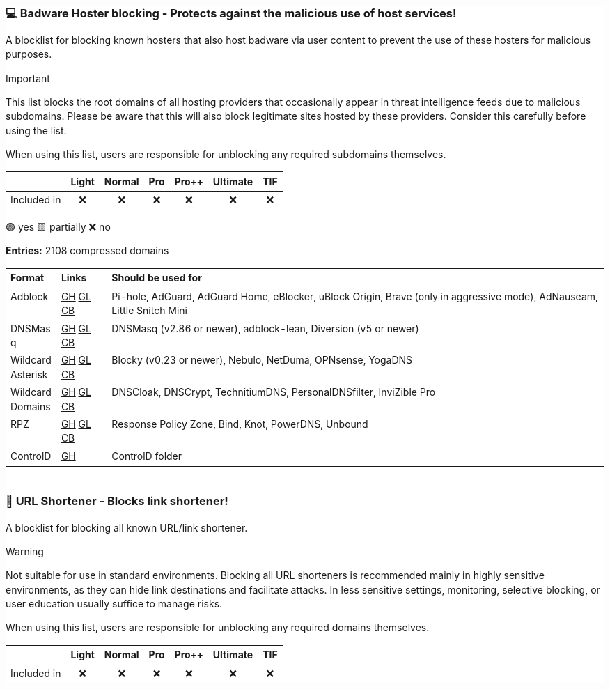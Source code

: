 
### :computer: **Badware Hoster blocking - Protects against the malicious use of host services!** <a name="hoster"></a>

A blocklist for blocking known hosters that also host badware via user content to prevent the use of these hosters for malicious purposes.

> [!IMPORTANT]
> This list blocks the root domains of all hosting providers that occasionally appear in threat intelligence feeds due to malicious subdomains. Please be aware that this will also block legitimate sites hosted by these providers. Consider this carefully before using the list.
>                 
> When using this list, users are responsible for unblocking any required subdomains themselves.

|             | Light | Normal | Pro | Pro++ | Ultimate | TIF |
|:-----------:|:-----:|:------:|:---:|:-----:|:--------:|:---:|
| Included in | :x:   | :x:    | :x: | :x:   | :x:      | :x: |

:green_circle: yes :yellow_square: partially :x: no

**Entries:** 2108 compressed domains

| Format | Links | Should be used for |
|:-------|:-----|:----------------|
| Adblock | [GH](https://raw.githubusercontent.com/hagezi/dns-blocklists/main/adblock/hoster.txt) [GL](https://gitlab.com/hagezi/mirror/-/raw/main/dns-blocklists/adblock/hoster.txt) [CB](https://codeberg.org/hagezi/mirror2/raw/branch/main/dns-blocklists/adblock/hoster.txt) | Pi-hole, AdGuard, AdGuard Home, eBlocker, uBlock Origin, Brave (only in aggressive mode), AdNauseam, Little Snitch Mini |
| DNSMasq | [GH](https://raw.githubusercontent.com/hagezi/dns-blocklists/main/dnsmasq/hoster.txt) [GL](https://gitlab.com/hagezi/mirror/-/raw/main/dns-blocklists/dnsmasq/hoster.txt) [CB](https://codeberg.org/hagezi/mirror2/raw/branch/main/dns-blocklists/dnsmasq/hoster.txt) | DNSMasq (v2.86 or newer), adblock-lean, Diversion (v5 or newer) |
| Wildcard<br>Asterisk | [GH](https://raw.githubusercontent.com/hagezi/dns-blocklists/main/wildcard/hoster.txt) [GL](https://gitlab.com/hagezi/mirror/-/raw/main/dns-blocklists/wildcard/hoster.txt) [CB](https://codeberg.org/hagezi/mirror2/raw/branch/main/dns-blocklists/wildcard/hoster.txt) | Blocky (v0.23 or newer), Nebulo, NetDuma, OPNsense, YogaDNS |
| Wildcard<br>Domains | [GH](https://raw.githubusercontent.com/hagezi/dns-blocklists/main/wildcard/hoster-onlydomains.txt) [GL](https://gitlab.com/hagezi/mirror/-/raw/main/dns-blocklists/wildcard/hoster-onlydomains.txt) [CB](https://codeberg.org/hagezi/mirror2/raw/branch/main/dns-blocklists/wildcard/hoster-onlydomains.txt) | DNSCloak, DNSCrypt, TechnitiumDNS, PersonalDNSfilter, InviZible Pro |
| RPZ | [GH](https://raw.githubusercontent.com/hagezi/dns-blocklists/main/rpz/hoster.txt) [GL](https://gitlab.com/hagezi/mirror/-/raw/main/dns-blocklists/rpz/hoster.txt) [CB](https://codeberg.org/hagezi/mirror2/raw/branch/main/dns-blocklists/rpz/hoster.txt) | Response Policy Zone, Bind, Knot, PowerDNS, Unbound |
| ControlD | [GH](https://github.com/hagezi/dns-blocklists/blob/main/controld/badware-hoster-folder.json)| ControlD folder |

---

### :calling: **URL Shortener - Blocks link shortener!** <a name="urlshortener"></a>

A blocklist for blocking all known URL/link shortener.

> [!WARNING]
> Not suitable for use in standard environments. Blocking all URL shorteners is recommended mainly in highly sensitive environments, as they can hide link destinations and facilitate attacks. In less sensitive settings, monitoring, selective blocking, or user education usually suffice to manage risks.
>                 
> When using this list, users are responsible for unblocking any required domains themselves.

|             | Light | Normal | Pro | Pro++ | Ultimate | TIF |
|:-----------:|:-----:|:------:|:---:|:-----:|:--------:|:---:|
| Included in | :x:   | :x:    | :x: | :x:   | :x:      | :x: |
